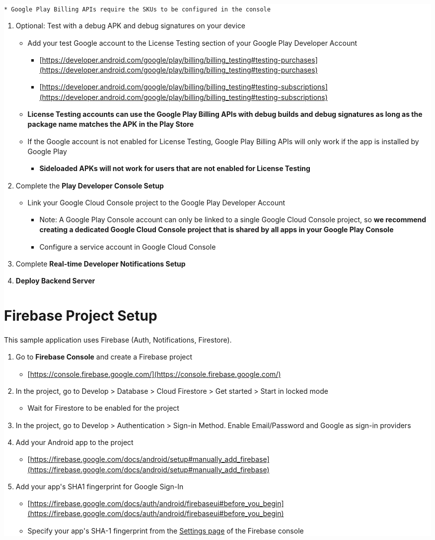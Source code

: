     * Google Play Billing APIs require the SKUs to be configured in the console

1. Optional: Test with a debug APK and debug signatures on your device

    * Add your test Google account to the License Testing section of your Google Play Developer Account

        * [https://developer.android.com/google/play/billing/billing_testing#testing-purchases](https://developer.android.com/google/play/billing/billing_testing#testing-purchases)

        * [https://developer.android.com/google/play/billing/billing_testing#testing-subscriptions](https://developer.android.com/google/play/billing/billing_testing#testing-subscriptions)

    * **License Testing accounts can use the Google Play Billing APIs with debug builds and debug signatures as long as the package name matches the APK in the Play Store**

    * If the Google account is not enabled for License Testing, Google Play Billing APIs will only work if the app is installed by Google Play

        * **Sideloaded APKs will not work for users that are not enabled for License Testing**

1. Complete the **Play Developer Console Setup**

    * Link your Google Cloud Console project to the Google Play Developer Account

        * Note: A Google Play Console account can only be linked to a single Google Cloud Console project, so **we recommend creating a dedicated Google Cloud Console project that is shared by all apps in your Google Play Console**

        * Configure a service account in Google Cloud Console

1. Complete **Real-time Developer Notifications Setup**

11. **Deploy Backend Server**

# Firebase Project Setup

This sample application uses Firebase (Auth, Notifications, Firestore).

1. Go to **Firebase Console** and create a Firebase project

    * [https://console.firebase.google.com/](https://console.firebase.google.com/)

1. In the project, go to Develop > Database > Cloud Firestore > Get started > Start in locked mode

    * Wait for Firestore to be enabled for the project

1. In the project, go to Develop > Authentication > Sign-in Method. Enable Email/Password and Google as sign-in providers

1. Add your Android app to the project

    * [https://firebase.google.com/docs/android/setup#manually_add_firebase](https://firebase.google.com/docs/android/setup#manually_add_firebase)

1. Add your app's SHA1 fingerprint for Google Sign-In

    * [https://firebase.google.com/docs/auth/android/firebaseui#before_you_begin](https://firebase.google.com/docs/auth/android/firebaseui#before_you_begin)

    * Specify your app's SHA-1 fingerprint from the [Settings page](https://console.firebase.google.com/project/_/settings/general/) of the Firebase console
